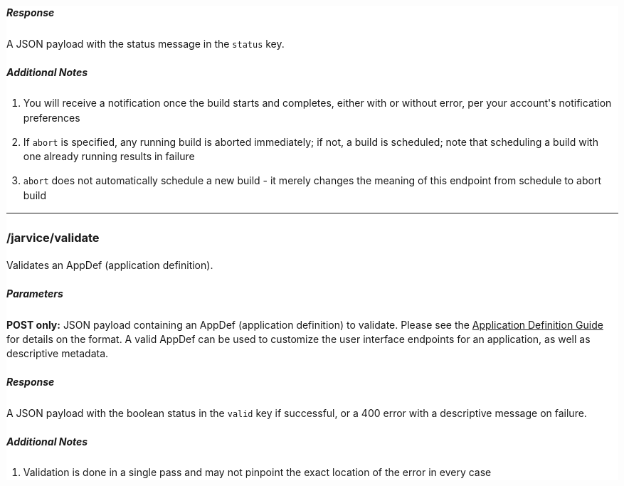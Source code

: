 ##### Response

A JSON payload with the status message in the ```status``` key.

##### Additional Notes

1. You will receive a notification once the build starts and completes, either with or without error, per your account's notification preferences

2. If ```abort``` is specified, any running build is aborted immediately; if not, a build is scheduled; note that scheduling a build with one already running results in failure

3. ```abort``` does not automatically schedule a new build - it merely changes the meaning of this endpoint from schedule to abort build


---
### /jarvice/validate

Validates an AppDef (application definition).

##### Parameters

**POST only:** JSON payload containing an AppDef (application definition) to validate.  Please see the [Application Definition Guide](appdef.md) for details on the format.  A valid AppDef can be used to customize the user interface endpoints for an application, as well as descriptive metadata.

##### Response

A JSON payload with the boolean status in the ```valid``` key if successful, or a 400 error with a descriptive message on failure.

##### Additional Notes

1. Validation is done in a single pass and may not pinpoint the exact location of the error in every case

